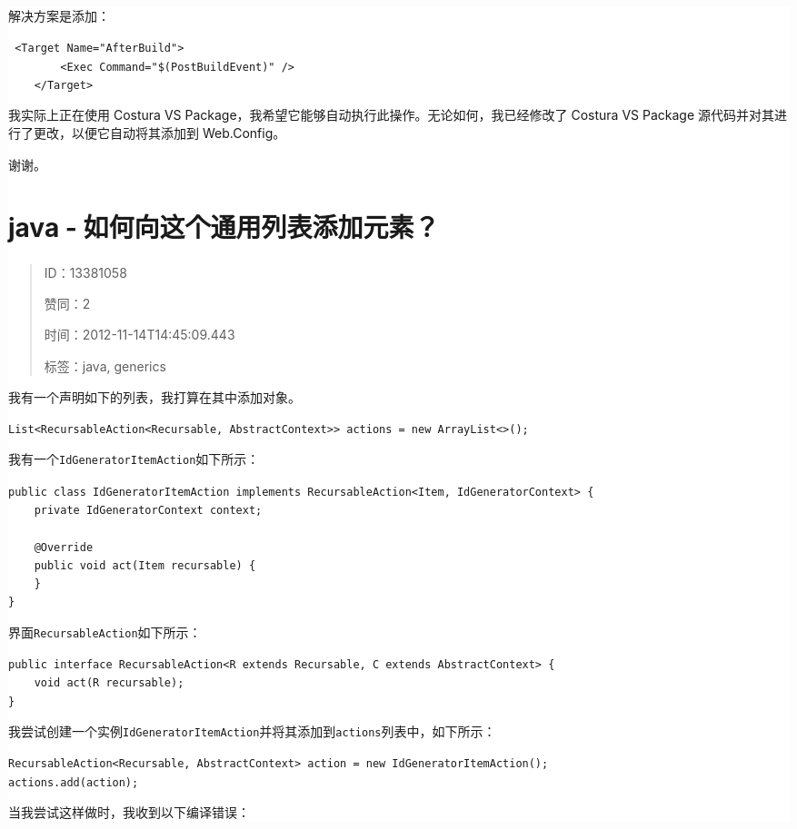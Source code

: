 解决方案是添加：

```
 <Target Name="AfterBuild">
        <Exec Command="$(PostBuildEvent)" />
    </Target> 
```

我实际上正在使用 Costura VS Package，我希望它能够自动执行此操作。无论如何，我已经修改了 Costura VS Package 源代码并对其进行了更改，以便它自动将其添加到 Web.Config。

谢谢。

# java - 如何向这个通用列表添加元素？

> ID：13381058
> 
> 赞同：2
> 
> 时间：2012-11-14T14:45:09.443
> 
> 标签：java, generics

我有一个声明如下的列表，我打算在其中添加对象。

```
List<RecursableAction<Recursable, AbstractContext>> actions = new ArrayList<>(); 
```

我有一个`IdGeneratorItemAction`如下所示：

```
public class IdGeneratorItemAction implements RecursableAction<Item, IdGeneratorContext> {
    private IdGeneratorContext context;

    @Override
    public void act(Item recursable) {
    }
} 
```

界面`RecursableAction`如下所示：

```
public interface RecursableAction<R extends Recursable, C extends AbstractContext> {
    void act(R recursable);
} 
```

我尝试创建一个实例`IdGeneratorItemAction`并将其添加到`actions`列表中，如下所示：

```
RecursableAction<Recursable, AbstractContext> action = new IdGeneratorItemAction();
actions.add(action); 
```

当我尝试这样做时，我收到以下编译错误：

